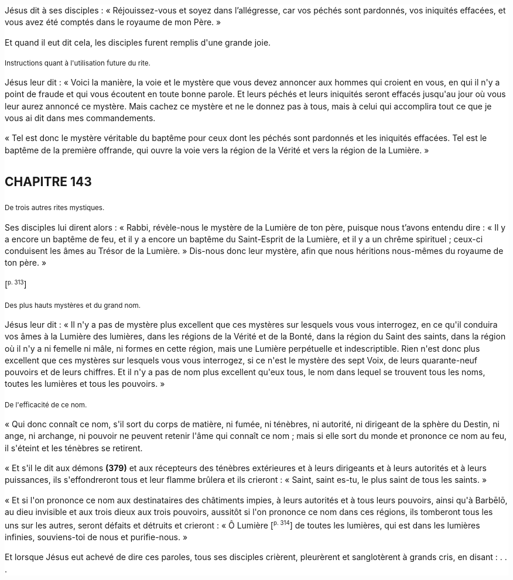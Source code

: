 Jésus dit à ses disciples : « Réjouissez-vous et soyez dans l’allégresse, car vos péchés sont pardonnés, vos iniquités effacées, et vous avez été comptés dans le royaume de mon Père. »

Et quand il eut dit cela, les disciples furent remplis d'une grande joie.

<small>Instructions quant à l'utilisation future du rite.</small>

Jésus leur dit : « Voici la manière, la voie et le mystère que vous devez annoncer aux hommes qui croient en vous, en qui il n'y a point de fraude et qui vous écoutent en toute bonne parole. Et leurs péchés et leurs iniquités seront effacés jusqu'au jour où vous leur aurez annoncé ce mystère. Mais cachez ce mystère et ne le donnez pas à tous, mais à celui qui accomplira tout ce que je vous ai dit dans mes commandements.

« Tel est donc le mystère véritable du baptême pour ceux dont les péchés sont pardonnés et les iniquités effacées. Tel est le baptême de la première offrande, qui ouvre la voie vers la région de la Vérité et vers la région de la Lumière. »

## CHAPITRE 143

<small>De trois autres rites mystiques.</small>

Ses disciples lui dirent alors : « Rabbi, révèle-nous le mystère de la Lumière de ton père, puisque nous t’avons entendu dire : « Il y a encore un baptême de feu, et il y a encore un baptême du Saint-Esprit de la Lumière, et il y a un chrême spirituel ; ceux-ci conduisent les âmes au Trésor de la Lumière. » Dis-nous donc leur mystère, afin que nous héritions nous-mêmes du royaume de ton père. »

<span id="p313">[<sup><small>p. 313</small></sup>]</span>

<small>Des plus hauts mystères et du grand nom.</small>

Jésus leur dit : « Il n'y a pas de mystère plus excellent que ces mystères sur lesquels vous vous interrogez, en ce qu'il conduira vos âmes à la Lumière des lumières, dans les régions de la Vérité et de la Bonté, dans la région du Saint des saints, dans la région où il n'y a ni femelle ni mâle, ni formes en cette région, mais une Lumière perpétuelle et indescriptible. Rien n'est donc plus excellent que ces mystères sur lesquels vous vous interrogez, si ce n'est le mystère des sept Voix, de leurs quarante-neuf pouvoirs et de leurs chiffres. Et il n'y a pas de nom plus excellent qu'eux tous, le nom dans lequel se trouvent tous les noms, toutes les lumières et tous les pouvoirs. »

<small>De l'efficacité de ce nom.</small>

« Qui donc connaît ce nom, s'il sort du corps de matière, ni fumée, ni ténèbres, ni autorité, ni dirigeant de la sphère du Destin, ni ange, ni archange, ni pouvoir ne peuvent retenir l'âme qui connaît ce nom ; mais si elle sort du monde et prononce ce nom au feu, il s'éteint et les ténèbres se retirent.

« Et s'il le dit aux démons **(379)** et aux récepteurs des ténèbres extérieures et à leurs dirigeants et à leurs autorités et à leurs puissances, ils s'effondreront tous et leur flamme brûlera et ils crieront : « Saint, saint es-tu, le plus saint de tous les saints. »

« Et si l'on prononce ce nom aux destinataires des châtiments impies, à leurs autorités et à tous leurs pouvoirs, ainsi qu'à Barbēlō, au dieu invisible et aux trois dieux aux trois pouvoirs, aussitôt si l'on prononce ce nom dans ces régions, ils tomberont tous les uns sur les autres, seront défaits et détruits et crieront : « Ô Lumière <span id="p314">[<sup><small>p. 314</small></sup>]</span> de toutes les lumières, qui est dans les lumières infinies, souviens-toi de nous et purifie-nous. »

Et lorsque Jésus eut achevé de dire ces paroles, tous ses disciples crièrent, pleurèrent et sanglotèrent à grands cris, en disant : . . .
